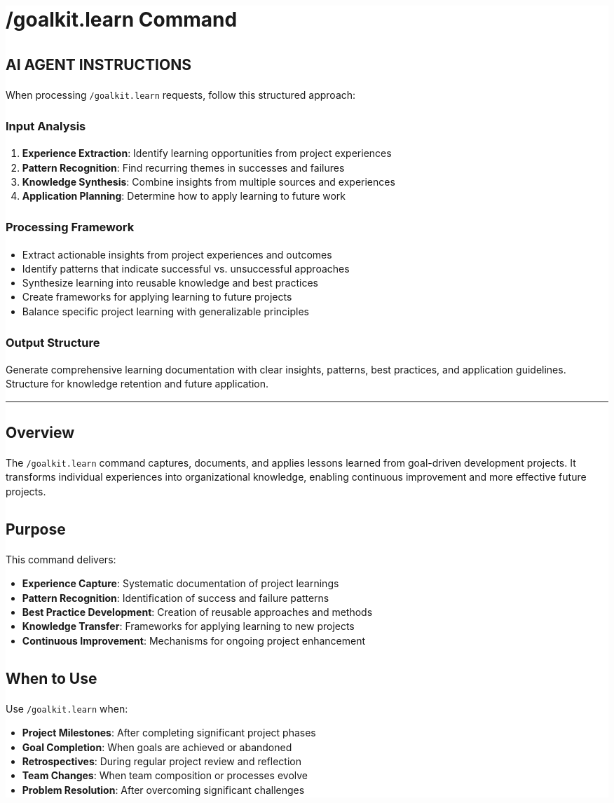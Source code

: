 # /goalkit.learn Command

## AI AGENT INSTRUCTIONS

When processing `/goalkit.learn` requests, follow this structured approach:

### Input Analysis
1. **Experience Extraction**: Identify learning opportunities from project experiences
2. **Pattern Recognition**: Find recurring themes in successes and failures
3. **Knowledge Synthesis**: Combine insights from multiple sources and experiences
4. **Application Planning**: Determine how to apply learning to future work

### Processing Framework
- Extract actionable insights from project experiences and outcomes
- Identify patterns that indicate successful vs. unsuccessful approaches
- Synthesize learning into reusable knowledge and best practices
- Create frameworks for applying learning to future projects
- Balance specific project learning with generalizable principles

### Output Structure
Generate comprehensive learning documentation with clear insights, patterns, best practices, and application guidelines. Structure for knowledge retention and future application.

---

## Overview

The `/goalkit.learn` command captures, documents, and applies lessons learned from goal-driven development projects. It transforms individual experiences into organizational knowledge, enabling continuous improvement and more effective future projects.

## Purpose

This command delivers:
- **Experience Capture**: Systematic documentation of project learnings
- **Pattern Recognition**: Identification of success and failure patterns
- **Best Practice Development**: Creation of reusable approaches and methods
- **Knowledge Transfer**: Frameworks for applying learning to new projects
- **Continuous Improvement**: Mechanisms for ongoing project enhancement

## When to Use

Use `/goalkit.learn` when:
- **Project Milestones**: After completing significant project phases
- **Goal Completion**: When goals are achieved or abandoned
- **Retrospectives**: During regular project review and reflection
- **Team Changes**: When team composition or processes evolve
- **Problem Resolution**: After overcoming significant challenges
